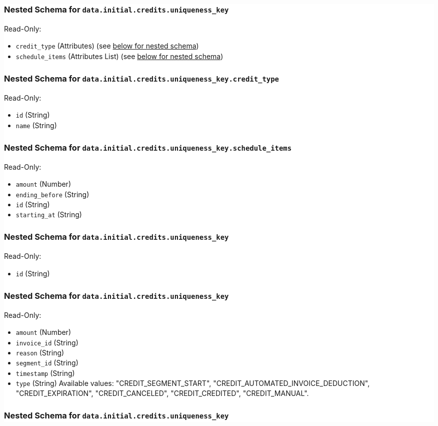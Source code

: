 
<a id="nestedatt--data--initial--credits--access_schedule"></a>
### Nested Schema for `data.initial.credits.uniqueness_key`

Read-Only:

- `credit_type` (Attributes) (see [below for nested schema](#nestedatt--data--initial--credits--uniqueness_key--credit_type))
- `schedule_items` (Attributes List) (see [below for nested schema](#nestedatt--data--initial--credits--uniqueness_key--schedule_items))

<a id="nestedatt--data--initial--credits--uniqueness_key--credit_type"></a>
### Nested Schema for `data.initial.credits.uniqueness_key.credit_type`

Read-Only:

- `id` (String)
- `name` (String)


<a id="nestedatt--data--initial--credits--uniqueness_key--schedule_items"></a>
### Nested Schema for `data.initial.credits.uniqueness_key.schedule_items`

Read-Only:

- `amount` (Number)
- `ending_before` (String)
- `id` (String)
- `starting_at` (String)



<a id="nestedatt--data--initial--credits--contract"></a>
### Nested Schema for `data.initial.credits.uniqueness_key`

Read-Only:

- `id` (String)


<a id="nestedatt--data--initial--credits--ledger"></a>
### Nested Schema for `data.initial.credits.uniqueness_key`

Read-Only:

- `amount` (Number)
- `invoice_id` (String)
- `reason` (String)
- `segment_id` (String)
- `timestamp` (String)
- `type` (String) Available values: "CREDIT_SEGMENT_START", "CREDIT_AUTOMATED_INVOICE_DEDUCTION", "CREDIT_EXPIRATION", "CREDIT_CANCELED", "CREDIT_CREDITED", "CREDIT_MANUAL".


<a id="nestedatt--data--initial--credits--product"></a>
### Nested Schema for `data.initial.credits.uniqueness_key`
